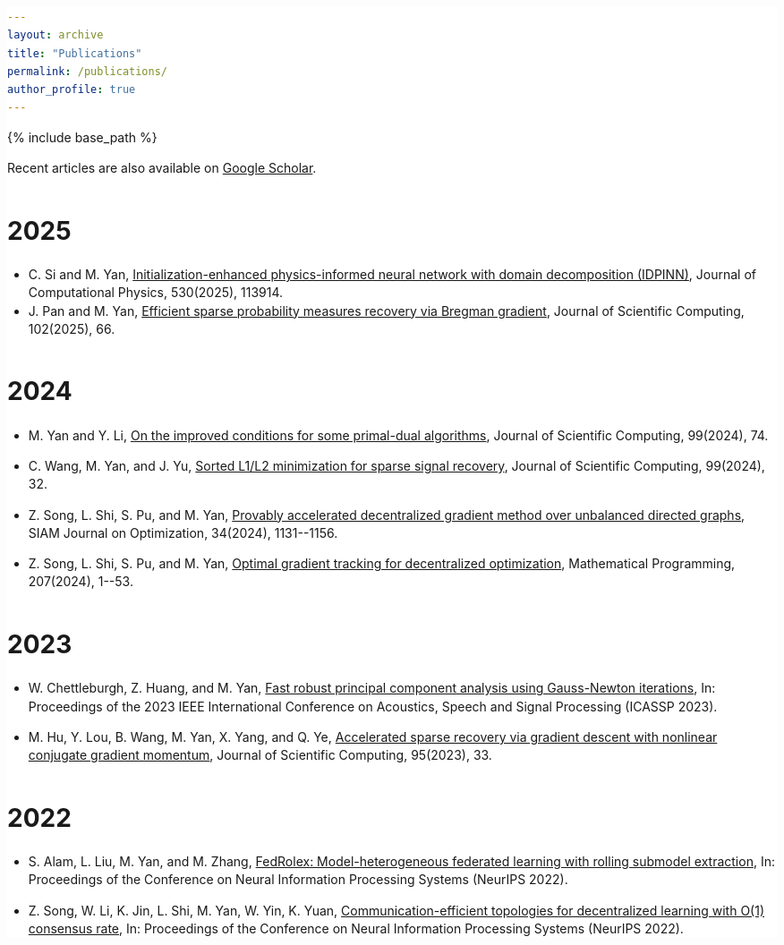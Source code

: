 ```yaml
---
layout: archive
title: "Publications"
permalink: /publications/
author_profile: true
---
```


{% include base_path %}

Recent articles are also available on [Google Scholar](https://scholar.google.com/citations?hl=en&user=IR1mvb0AAAAJ).

2025
===
-  C. Si and M. Yan, [Initialization-enhanced physics-informed neural network with domain decomposition (IDPINN)](http://doi.org/10.1016/j.jcp.2025.113914), Journal of Computational Physics, 530(2025), 113914.
- J. Pan and M. Yan, [Efficient sparse probability measures recovery via Bregman gradient](http://doi.org/10.1007/s10915-025-02797-1), Journal of Scientific Computing, 102(2025), 66.

2024
===
- M. Yan and Y. Li, [On the improved conditions for some primal-dual algorithms](http://doi.org/10.1007/s10915-024-02537-x), Journal of Scientific Computing, 99(2024), 74.

- C. Wang, M. Yan, and J. Yu, [Sorted L1/L2 minimization for sparse signal recovery](http://doi.org/10.1007/s10915-024-02497-2), Journal of Scientific Computing, 99(2024), 32.

- Z. Song, L. Shi, S. Pu, and M. Yan, [Provably accelerated decentralized gradient method over unbalanced directed graphs](https://doi.org/10.1137/22M148570X), SIAM Journal on Optimization, 34(2024), 1131--1156.

- Z. Song, L. Shi, S. Pu, and M. Yan, [Optimal gradient tracking for decentralized optimization](http://doi.org/10.1007/s10107-023-01997-7), Mathematical Programming, 207(2024), 1--53.

2023
===

- W. Chettleburgh, Z. Huang, and M. Yan, [Fast robust principal component analysis using Gauss-Newton iterations](http://doi.org/10.1109/ICASSP49357.2023.10096269), In: Proceedings of the 2023 IEEE International Conference on Acoustics, Speech and Signal Processing (ICASSP 2023).

- M. Hu, Y. Lou, B. Wang, M. Yan, X. Yang, and Q. Ye, [Accelerated sparse recovery via gradient descent with nonlinear conjugate gradient momentum](http://doi.org/10.1007/s10915-023-02148-y), Journal of Scientific Computing, 95(2023), 33.

2022
===
- S. Alam, L. Liu, M. Yan, and M. Zhang, [FedRolex: Model-heterogeneous federated learning with rolling submodel extraction](http://openreview.net/forum?id=OtxyysUdBE), In: Proceedings of the Conference on Neural Information Processing Systems (NeurIPS 2022). 

- Z. Song, W. Li, K. Jin, L. Shi, M. Yan, W. Yin, K. Yuan, [Communication-efficient topologies for decentralized learning with O(1) consensus rate](http://openreview.net/forum?id=AyiiHcRzTd), In: Proceedings of the Conference on Neural Information Processing Systems (NeurIPS 2022). 
